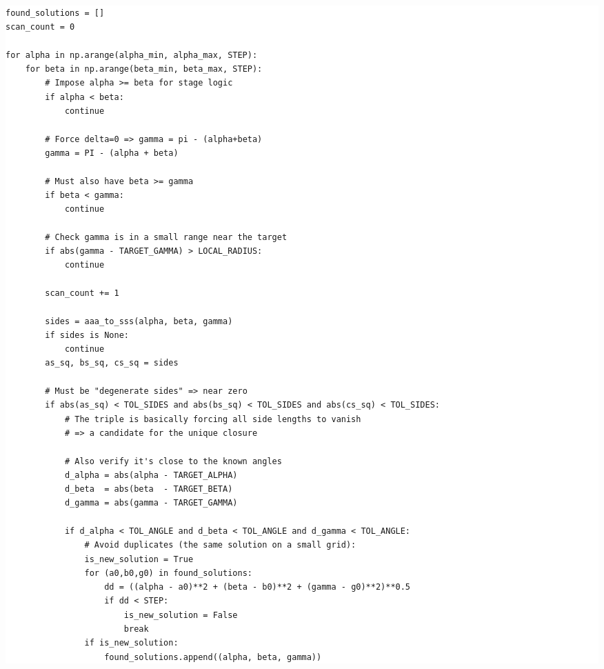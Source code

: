    found_solutions = []
    scan_count = 0
    
    for alpha in np.arange(alpha_min, alpha_max, STEP):
        for beta in np.arange(beta_min, beta_max, STEP):
            # Impose alpha >= beta for stage logic
            if alpha < beta:
                continue
    
            # Force delta=0 => gamma = pi - (alpha+beta)
            gamma = PI - (alpha + beta)
    
            # Must also have beta >= gamma
            if beta < gamma:
                continue
    
            # Check gamma is in a small range near the target
            if abs(gamma - TARGET_GAMMA) > LOCAL_RADIUS:
                continue
    
            scan_count += 1
    
            sides = aaa_to_sss(alpha, beta, gamma)
            if sides is None:
                continue
            as_sq, bs_sq, cs_sq = sides
    
            # Must be "degenerate sides" => near zero
            if abs(as_sq) < TOL_SIDES and abs(bs_sq) < TOL_SIDES and abs(cs_sq) < TOL_SIDES:
                # The triple is basically forcing all side lengths to vanish
                # => a candidate for the unique closure
    
                # Also verify it's close to the known angles
                d_alpha = abs(alpha - TARGET_ALPHA)
                d_beta  = abs(beta  - TARGET_BETA)
                d_gamma = abs(gamma - TARGET_GAMMA)
    
                if d_alpha < TOL_ANGLE and d_beta < TOL_ANGLE and d_gamma < TOL_ANGLE:
                    # Avoid duplicates (the same solution on a small grid):
                    is_new_solution = True
                    for (a0,b0,g0) in found_solutions:
                        dd = ((alpha - a0)**2 + (beta - b0)**2 + (gamma - g0)**2)**0.5
                        if dd < STEP:
                            is_new_solution = False
                            break
                    if is_new_solution:
                        found_solutions.append((alpha, beta, gamma))
    